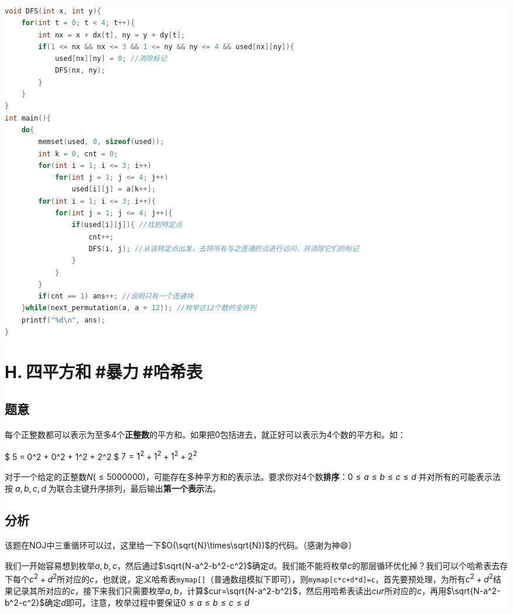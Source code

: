 ```c++
void DFS(int x, int y){
    for(int t = 0; t < 4; t++){
        int nx = x + dx[t], ny = y + dy[t];
        if(1 <= nx && nx <= 3 && 1 <= ny && ny <= 4 && used[nx][ny]){ 
            used[nx][ny] = 0; //消除标记
            DFS(nx, ny);
        }
    }
}
int main(){
    do{
        memset(used, 0, sizeof(used));
        int k = 0, cnt = 0;
        for(int i = 1; i <= 3; i++)
            for(int j = 1; j <= 4; j++)
                used[i][j] = a[k++];
        for(int i = 1; i <= 3; i++){
            for(int j = 1; j <= 4; j++){
                if(used[i][j]){ //找到特定点
                    cnt++;
                    DFS(i, j); //从该特定点出发，去将所有与之连通的点进行访问，并消除它们的标记
                }
            }
        }
        if(cnt == 1) ans++; //说明只有一个连通块
    }while(next_permutation(a, a + 12)); //枚举这12个数的全排列
    printf("%d\n", ans);
}
```

# H. 四平方和 #暴力 #哈希表

## 题意

每个正整数都可以表示为至多$4$个**正整数**的平方和。如果把0包括进去，就正好可以表示为$4$个数的平方和。如：

$ 5 = 0^2 + 0^2 + 1^2 + 2^2 $
		$7 = 1^2 + 1^2 + 1^2 + 2^2$

对于一个给定的正整数$N$($\leq 5000000$)，可能存在多种平方和的表示法。要求你对4个数**排序**：$0 \leq a \leq b \leq c \leq d$
并对所有的可能表示法按 $a,b,c,d$ 为联合主键升序排列，最后输出**第一个表示**法。

## 分析

该题在NOJ中三重循环可以过，这里给一下$O(\sqrt{N}\times\sqrt{N})$的代码。（感谢为神:smile:）

我们一开始容易想到枚举$a,b,c$，然后通过$\sqrt{N-a^2-b^2-c^2}$确定$d$。我们能不能将枚举$c$的那层循环优化掉？我们可以个哈希表去存下每个$c^2+d^2$所对应的$c$，也就说，定义哈希表`mymap[]`（普通数组模拟下即可），则`mymap[c*c+d*d]=c`，首先要预处理，为所有$c^2+d^2$结果记录其所对应的$c$，接下来我们只需要枚举$a,b$，计算$cur=\sqrt{N-a^2-b^2}$，然后用哈希表读出$cur$所对应的$c$，再用$\sqrt{N-a^2-b^2-c^2}$确定$d$即可。注意，枚举过程中要保证$0 \leq a \leq b \leq c \leq d$
